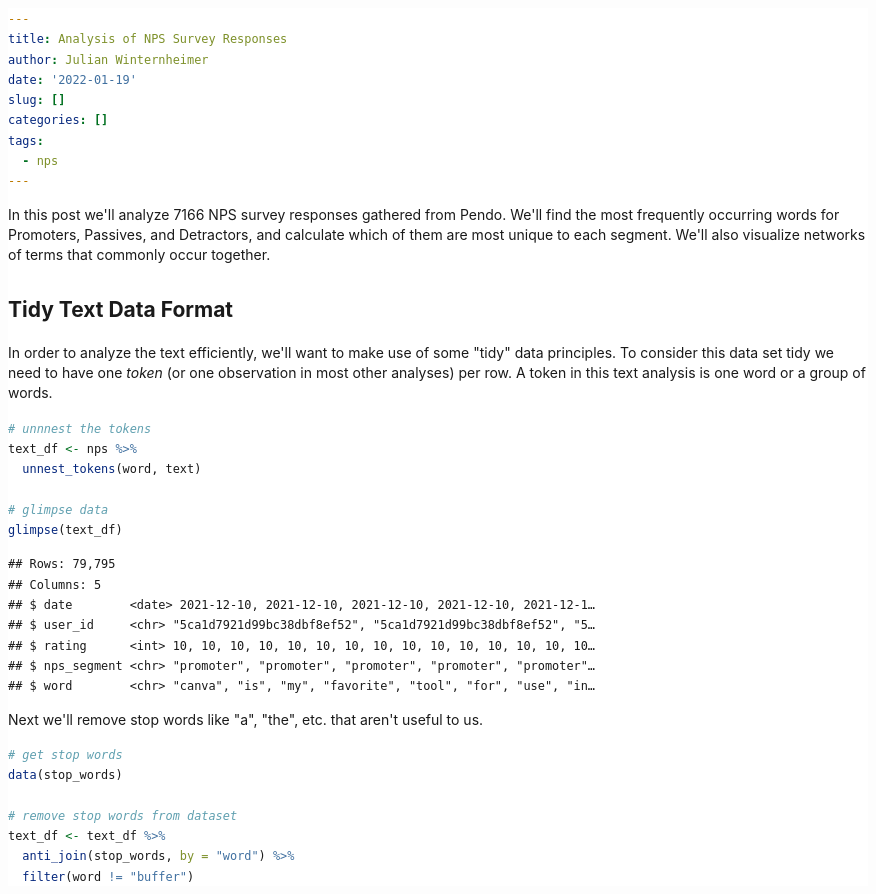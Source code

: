 ```yaml
---
title: Analysis of NPS Survey Responses
author: Julian Winternheimer
date: '2022-01-19'
slug: []
categories: []
tags:
  - nps
---
```


In this post we'll analyze 7166 NPS survey responses gathered from Pendo. We'll find the most frequently occurring words for Promoters, Passives, and Detractors, and calculate which of them are most unique to each segment. We'll also visualize networks of terms that commonly occur together.







## Tidy Text Data Format
In order to analyze the text efficiently, we'll want to make use of some "tidy" data principles. To consider this data set tidy we need to have one _token_ (or one observation in most other analyses) per row. A token in this text analysis is one word or a group of words.


```r
# unnnest the tokens
text_df <- nps %>%
  unnest_tokens(word, text)

# glimpse data
glimpse(text_df)
```

```
## Rows: 79,795
## Columns: 5
## $ date        <date> 2021-12-10, 2021-12-10, 2021-12-10, 2021-12-10, 2021-12-1…
## $ user_id     <chr> "5ca1d7921d99bc38dbf8ef52", "5ca1d7921d99bc38dbf8ef52", "5…
## $ rating      <int> 10, 10, 10, 10, 10, 10, 10, 10, 10, 10, 10, 10, 10, 10, 10…
## $ nps_segment <chr> "promoter", "promoter", "promoter", "promoter", "promoter"…
## $ word        <chr> "canva", "is", "my", "favorite", "tool", "for", "use", "in…
```

Next we'll remove stop words like "a", "the", etc. that aren't useful to us.


```r
# get stop words
data(stop_words)

# remove stop words from dataset
text_df <- text_df %>%
  anti_join(stop_words, by = "word") %>% 
  filter(word != "buffer")
```
